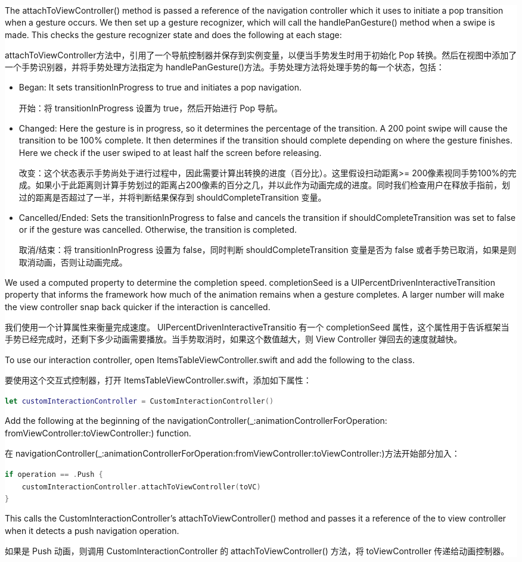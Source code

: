 The attachToViewController() method is passed a reference of the navigation controller which it uses to initiate a pop transition when a gesture occurs. We then set up a gesture recognizer, which will call the handlePanGesture() method when a swipe is made. This checks the gesture recognizer state and does the following at each stage:

attachToViewController方法中，引用了一个导航控制器并保存到实例变量，以便当手势发生时用于初始化 Pop 转换。然后在视图中添加了一个手势识别器，并将手势处理方法指定为 handlePanGesture()方法。手势处理方法将处理手势的每一个状态，包括：

* Began: It sets transitionInProgress to true and initiates a pop navigation.

	开始：将 transitionInProgress 设置为 true，然后开始进行 Pop 导航。

* Changed: Here the gesture is in progress, so it determines the percentage of the transition. A 200 point swipe will cause the transition to be 100% complete. It then determines if the transition should complete depending on where the gesture finishes. Here we check if the user swiped to at least half the screen before releasing.

	改变：这个状态表示手势尚处于进行过程中，因此需要计算出转换的进度（百分比）。这里假设扫动距离>= 200像素视同手势100%的完成。如果小于此距离则计算手势划过的距离占200像素的百分之几，并以此作为动画完成的进度。同时我们检查用户在释放手指前，划过的距离是否超过了一半，并将判断结果保存到 shouldCompleteTransition 变量。

* Cancelled/Ended: Sets the transitionInProgress to false and cancels the transition if shouldCompleteTransition was set to false or if the gesture was cancelled. Otherwise, the transition is completed.

	取消/结束：将 transitionInProgress 设置为 false，同时判断 shouldCompleteTransition 变量是否为 false 或者手势已取消，如果是则取消动画，否则让动画完成。

We used a computed property to determine the completion speed. completionSeed is a UIPercentDrivenInteractiveTransition property that informs the framework how much of the animation remains when a gesture completes. A larger number will make the view controller snap back quicker if the interaction is cancelled.

我们使用一个计算属性来衡量完成速度。 UIPercentDrivenInteractiveTransitio 有一个 completionSeed 属性，这个属性用于告诉框架当手势已经完成时，还剩下多少动画需要播放。当手势取消时，如果这个数值越大，则 View Controller 弹回去的速度就越快。

To use our interaction controller, open ItemsTableViewController.swift and add the following to the class.

要使用这个交互式控制器，打开 ItemsTableViewController.swift，添加如下属性：

```swift
let customInteractionController = CustomInteractionController()
```

Add the following at the beginning of the navigationController(_:animationControllerForOperation:
fromViewController:toViewController:) function.

在 navigationController(_:animationControllerForOperation:fromViewController:toViewController:)方法开始部分加入：

```swift
if operation == .Push {
    customInteractionController.attachToViewController(toVC)
}
```

This calls the CustomInteractionController’s attachToViewController() method and passes it a reference of the to view controller when it detects a push navigation operation.

如果是 Push 动画，则调用 CustomInteractionController 的 attachToViewController() 方法，将 toViewController 传递给动画控制器。
